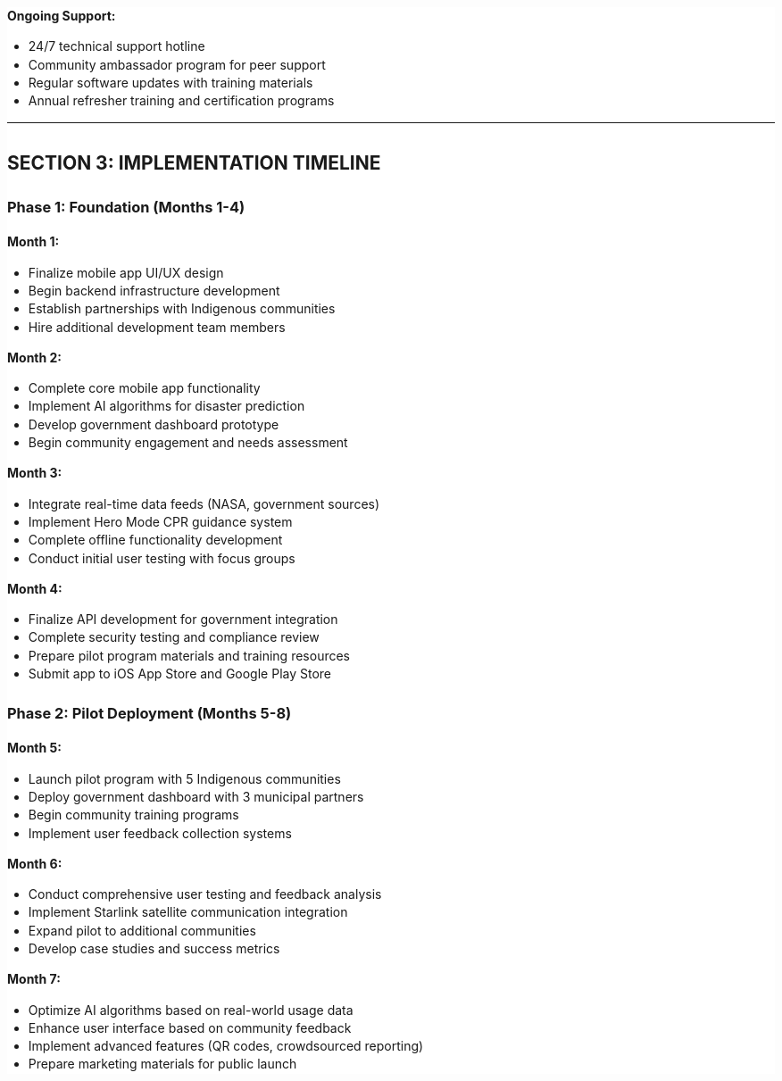 **Ongoing Support:**
- 24/7 technical support hotline
- Community ambassador program for peer support
- Regular software updates with training materials
- Annual refresher training and certification programs

---

## SECTION 3: IMPLEMENTATION TIMELINE

### Phase 1: Foundation (Months 1-4)

**Month 1:**
- Finalize mobile app UI/UX design
- Begin backend infrastructure development
- Establish partnerships with Indigenous communities
- Hire additional development team members

**Month 2:**
- Complete core mobile app functionality
- Implement AI algorithms for disaster prediction
- Develop government dashboard prototype
- Begin community engagement and needs assessment

**Month 3:**
- Integrate real-time data feeds (NASA, government sources)
- Implement Hero Mode CPR guidance system
- Complete offline functionality development
- Conduct initial user testing with focus groups

**Month 4:**
- Finalize API development for government integration
- Complete security testing and compliance review
- Prepare pilot program materials and training resources
- Submit app to iOS App Store and Google Play Store

### Phase 2: Pilot Deployment (Months 5-8)

**Month 5:**
- Launch pilot program with 5 Indigenous communities
- Deploy government dashboard with 3 municipal partners
- Begin community training programs
- Implement user feedback collection systems

**Month 6:**
- Conduct comprehensive user testing and feedback analysis
- Implement Starlink satellite communication integration
- Expand pilot to additional communities
- Develop case studies and success metrics

**Month 7:**
- Optimize AI algorithms based on real-world usage data
- Enhance user interface based on community feedback
- Implement advanced features (QR codes, crowdsourced reporting)
- Prepare marketing materials for public launch
